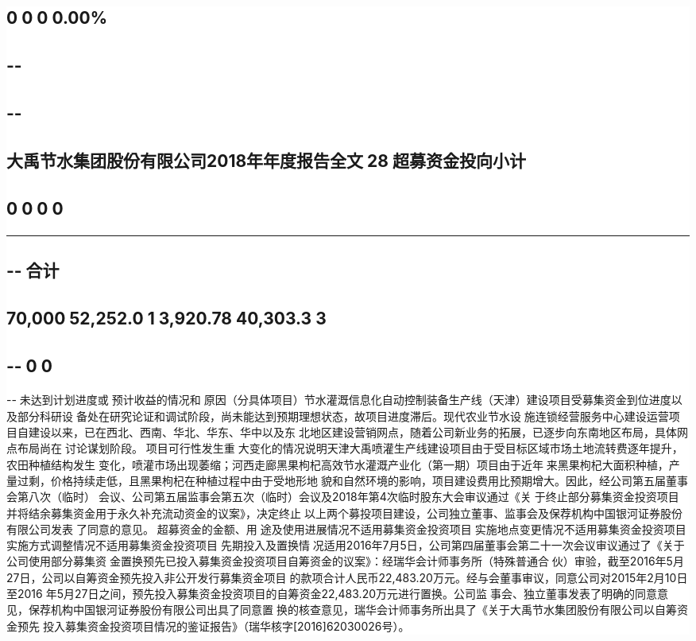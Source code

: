 0
0
0
0.00%
--
--
--
--
--
大禹节水集团股份有限公司2018年年度报告全文
28
超募资金投向小计
--
0
0
0
0
--
----
--
合计
--
70,000
52,252.0
1
3,920.78
40,303.3
3
--
--
0
0
--
--
未达到计划进度或
预计收益的情况和
原因（分具体项目）节水灌溉信息化自动控制装备生产线（天津）建设项目受募集资金到位进度以及部分科研设
备处在研究论证和调试阶段，尚未能达到预期理想状态，故项目进度滞后。现代农业节水设
施连锁经营服务中心建设运营项目自建设以来，已在西北、西南、华北、华东、华中以及东
北地区建设营销网点，随着公司新业务的拓展，已逐步向东南地区布局，具体网点布局尚在
讨论谋划阶段。
项目可行性发生重
大变化的情况说明天津大禹喷灌生产线建设项目由于受目标区域市场土地流转费逐年提升，农田种植结构发生
变化，喷灌市场出现萎缩；河西走廊黑果枸杞高效节水灌溉产业化（第一期）项目由于近年
来黑果枸杞大面积种植，产量过剩，价格持续走低，且黑果枸杞在种植过程中由于受地形地
貌和自然环境的影响，项目建设费用比预期增大。因此，经公司第五届董事会第八次（临时）
会议、公司第五届监事会第五次（临时）会议及2018年第4次临时股东大会审议通过《关
于终止部分募集资金投资项目并将结余募集资金用于永久补充流动资金的议案》，决定终止
以上两个募投项目建设，公司独立董事、监事会及保荐机构中国银河证券股份有限公司发表
了同意的意见。
超募资金的金额、用
途及使用进展情况不适用募集资金投资项目
实施地点变更情况不适用募集资金投资项目
实施方式调整情况不适用募集资金投资项目
先期投入及置换情
况适用2016年7月5日，公司第四届董事会第二十一次会议审议通过了《关于公司使用部分募集资
金置换预先已投入募集资金投资项目自筹资金的议案》：经瑞华会计师事务所（特殊普通合
伙）审验，截至2016年5月27日，公司以自筹资金预先投入非公开发行募集资金项目
的款项合计人民币22,483.20万元。经与会董事审议，同意公司对2015年2月10日至2016
年5月27日之间，预先投入募集资金投资项目的自筹资金22,483.20万元进行置换。公司监
事会、独立董事发表了明确的同意意见，保荐机构中国银河证券股份有限公司出具了同意置
换的核查意见，瑞华会计师事务所出具了《关于大禹节水集团股份有限公司以自筹资金预先
投入募集资金投资项目情况的鉴证报告》（瑞华核字[2016]62030026号）。